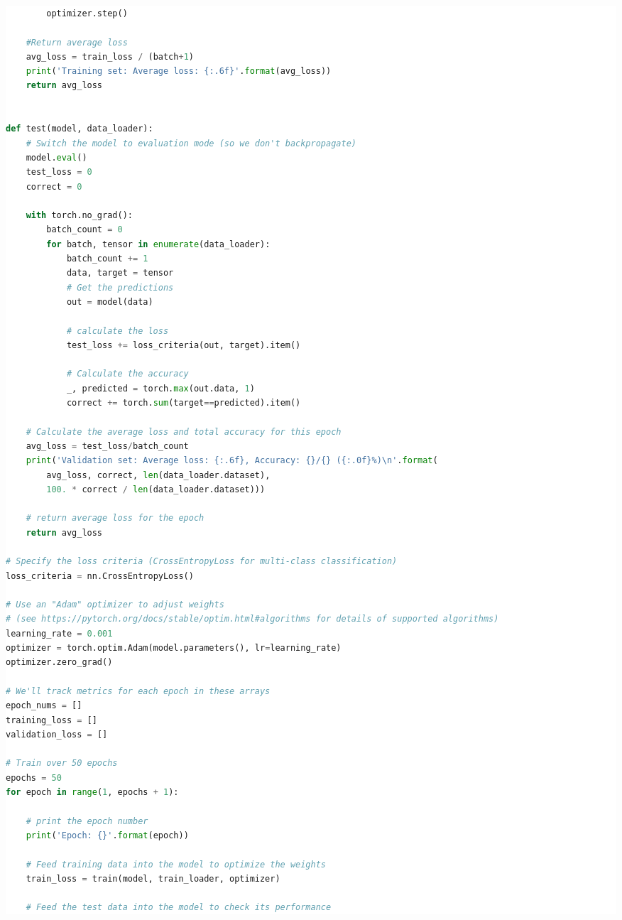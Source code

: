 ```python
        optimizer.step()

    #Return average loss
    avg_loss = train_loss / (batch+1)
    print('Training set: Average loss: {:.6f}'.format(avg_loss))
    return avg_loss
           
            
def test(model, data_loader):
    # Switch the model to evaluation mode (so we don't backpropagate)
    model.eval()
    test_loss = 0
    correct = 0

    with torch.no_grad():
        batch_count = 0
        for batch, tensor in enumerate(data_loader):
            batch_count += 1
            data, target = tensor
            # Get the predictions
            out = model(data)

            # calculate the loss
            test_loss += loss_criteria(out, target).item()

            # Calculate the accuracy
            _, predicted = torch.max(out.data, 1)
            correct += torch.sum(target==predicted).item()
            
    # Calculate the average loss and total accuracy for this epoch
    avg_loss = test_loss/batch_count
    print('Validation set: Average loss: {:.6f}, Accuracy: {}/{} ({:.0f}%)\n'.format(
        avg_loss, correct, len(data_loader.dataset),
        100. * correct / len(data_loader.dataset)))
    
    # return average loss for the epoch
    return avg_loss

# Specify the loss criteria (CrossEntropyLoss for multi-class classification)
loss_criteria = nn.CrossEntropyLoss()

# Use an "Adam" optimizer to adjust weights
# (see https://pytorch.org/docs/stable/optim.html#algorithms for details of supported algorithms)
learning_rate = 0.001
optimizer = torch.optim.Adam(model.parameters(), lr=learning_rate)
optimizer.zero_grad()

# We'll track metrics for each epoch in these arrays
epoch_nums = []
training_loss = []
validation_loss = []

# Train over 50 epochs
epochs = 50
for epoch in range(1, epochs + 1):

    # print the epoch number
    print('Epoch: {}'.format(epoch))
    
    # Feed training data into the model to optimize the weights
    train_loss = train(model, train_loader, optimizer)
    
    # Feed the test data into the model to check its performance
```